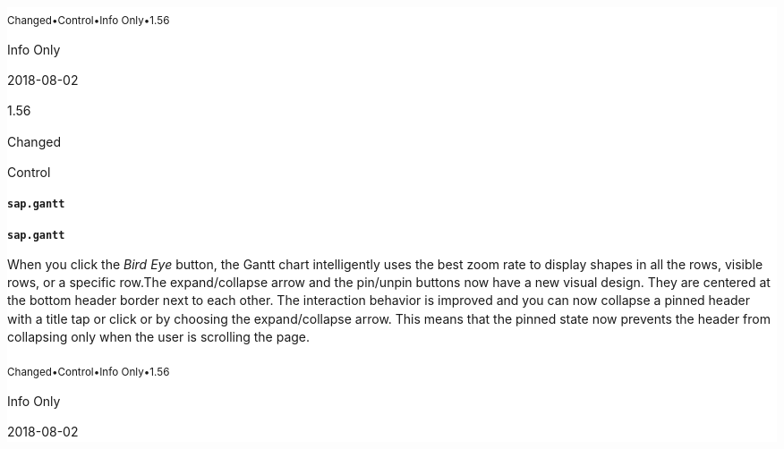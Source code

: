 <sub>Changed•Control•Info Only•1.56</sub>

</td>
<td valign="top">

Info Only 

</td>
<td valign="top">

2018-08-02

</td>
</tr>
<tr>
<td valign="top">

1.56

</td>
<td valign="top">

Changed 

</td>
<td valign="top">

Control 

</td>
<td valign="top">

**`sap.gantt`** 

</td>
<td valign="top">

**`sap.gantt`**

When you click the *Bird Eye* button, the Gantt chart intelligently uses the best zoom rate to display shapes in all the rows, visible rows, or a specific row.The expand/collapse arrow and the pin/unpin buttons now have a new visual design. They are centered at the bottom header border next to each other. The interaction behavior is improved and you can now collapse a pinned header with a title tap or click or by choosing the expand/collapse arrow. This means that the pinned state now prevents the header from collapsing only when the user is scrolling the page.

<sub>Changed•Control•Info Only•1.56</sub>

</td>
<td valign="top">

Info Only 

</td>
<td valign="top">

2018-08-02

</td>
</tr>
<tr>
<td valign="top">
